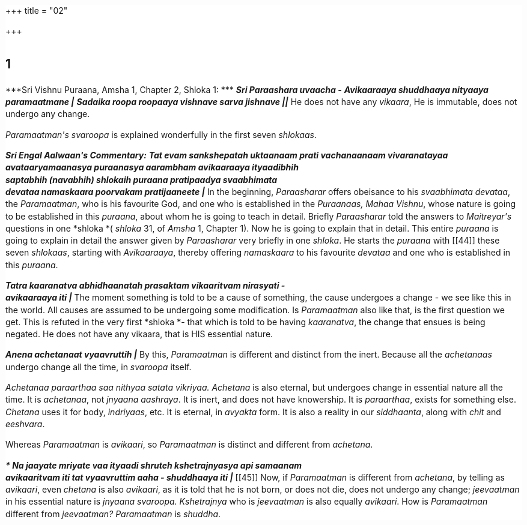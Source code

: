 +++
title = "02"

+++


## 1
***Sri Vishnu Puraana, Amsha 1, Chapter 2, Shloka 1: *** ***Sri Paraashara uvaacha -*** ***Avikaaraaya shuddhaaya nityaaya paramaatmane |*** ***Sadaika roopa roopaaya vishnave sarva jishnave ||*** He does not have any *vikaara*, He is immutable, does not undergo any change. 



*Paramaatman's svaroopa* is explained wonderfully in the first seven *shlokaas*. 



***Sri Engal Aalwaan's Commentary:*** ***Tat evam sankshepatah uktaanaam prati vachanaanaam vivaranatayaa   
avataaryamaanasya puraanasya aarambham avikaaraaya ityaadibhih   
saptabhih \(navabhih\) shlokaih puraana pratipaadya svaabhimata   
devataa namaskaara poorvakam pratijaaneete |*** In the beginning, *Paraasharar* offers obeisance to his *svaabhimata devataa*, the *Paramaatman*, who is his favourite God, and one who is established in the *Puraanaas, Mahaa Vishnu*, whose nature is going to be established in this *puraana*, about whom he is going to teach in detail. Briefly *Paraasharar* told the answers to *Maitreyar's* questions in one *shloka *\( *shloka* 31, of *Amsha* 1, Chapter 1\). Now he is going to explain that in detail. This entire *puraana* is going to explain in detail the answer given by *Paraasharar* very briefly in one *shloka*. He starts the *puraana* with  [[44]] these seven *shlokaas*, starting with *Avikaaraaya*, thereby offering *namaskaara* to his favourite *devataa* and one who is established in this *puraana*. 



***Tatra kaaranatva abhidhaanatah prasaktam vikaaritvam nirasyati -   
avikaaraaya iti |*** The moment something is told to be a cause of something, the cause undergoes a change - we see like this in the world. All causes are assumed to be undergoing some modification. Is *Paramaatman* also like that, is the first question we get. This is refuted in the very first *shloka *- that which is told to be having *kaaranatva*, the change that ensues is being negated. He does not have any vikaara, that is HIS essential nature. 



***Anena achetanaat vyaavruttih |*** By this, *Paramaatman* is different and distinct from the inert. Because all the *achetanaas* undergo change all the time, in *svaroopa* itself. 



*Achetanaa paraarthaa saa nithyaa satata vikriyaa. Achetana* is also eternal, but undergoes change in essential nature all the time. It is *achetanaa*, not *jnyaana aashraya*. It is inert, and does not have knowership. It is *paraarthaa*, exists for something else. *Chetana* uses it for body, *indriyaas*, etc. It is eternal, in *avyakta* form. It is also a reality in our *siddhaanta*, along with *chit* and *eeshvara*. 



Whereas *Paramaatman* is *avikaari*, so *Paramaatman* is distinct and different from *achetana*. 



***\* Na jaayate mriyate vaa ityaadi shruteh kshetrajnyasya api samaanam   
avikaaritvam iti tat vyaavruttim aaha - shuddhaaya iti |***  [[45]] Now, if *Paramaatman* is different from *achetana*, by telling as *avikaari*, even *chetana* is also *avikaari*, as it is told that he is not born, or does not die, does not undergo any change; *jeevaatman* in his essential nature is *jnyaana svaroopa. Kshetrajnya* who is *jeevaatman* is also equally *avikaari*. How is *Paramaatman* different from *jeevaatman? Paramaatman* is *shuddha*. 

